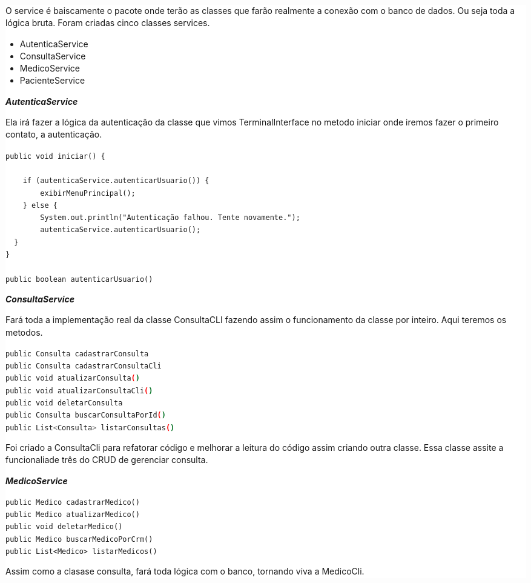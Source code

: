 O service é baiscamente o pacote onde terão as classes que farão realmente a conexão com o banco de dados. Ou seja toda a lógica bruta. Foram criadas cinco classes services.

- AutenticaService
- ConsultaService
- MedicoService
- PacienteService


***AutenticaService***

Ela irá fazer a lógica da autenticação da classe que vimos TerminalInterface no metodo iniciar onde iremos fazer o primeiro contato, a autenticação.


    public void iniciar() {

        if (autenticaService.autenticarUsuario()) {
            exibirMenuPrincipal();
        } else {
            System.out.println("Autenticação falhou. Tente novamente.");
            autenticaService.autenticarUsuario();
      }
    }

    public boolean autenticarUsuario()


***ConsultaService***

Fará toda a implementação real da classe ConsultaCLI fazendo assim o funcionamento da classe por inteiro. Aqui teremos os metodos.


```bash
public Consulta cadastrarConsulta
public Consulta cadastrarConsultaCli
public void atualizarConsulta()
public void atualizarConsultaCli()
public void deletarConsulta
public Consulta buscarConsultaPorId()
public List<Consulta> listarConsultas()

```

Foi criado a ConsultaCli para refatorar código e melhorar a leitura do código assim criando outra classe. Essa classe assite a funcionaliade três do CRUD de gerenciar consulta.


***MedicoService***

    public Medico cadastrarMedico()
    public Medico atualizarMedico()
    public void deletarMedico()
    public Medico buscarMedicoPorCrm()
    public List<Medico> listarMedicos()

Assim como a clasase consulta, fará toda lógica com o banco, tornando viva a MedicoCli.

